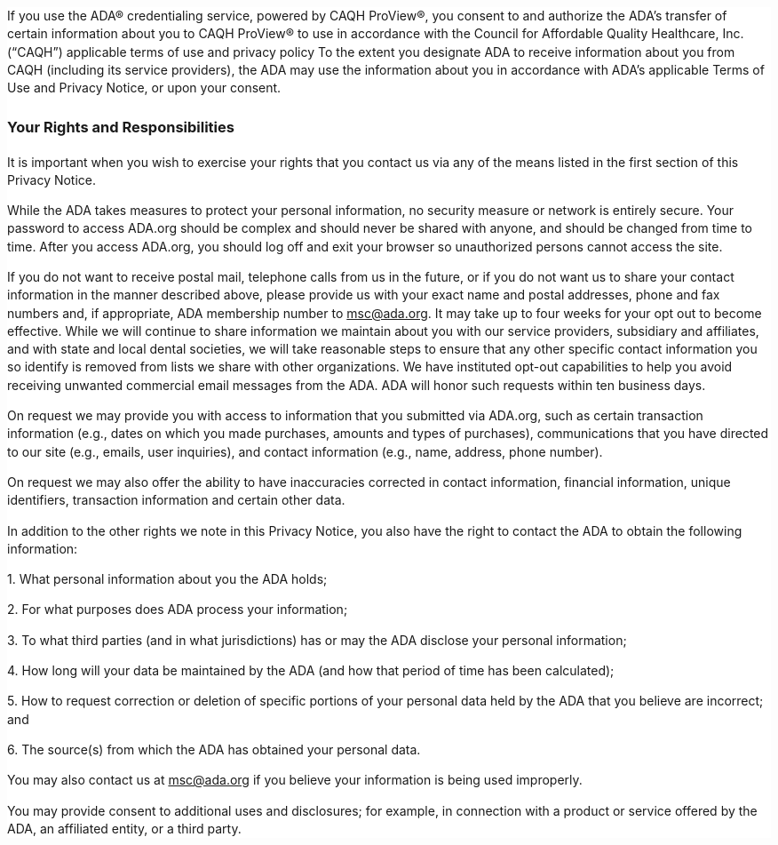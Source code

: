 If you use the ADA® credentialing service, powered by CAQH ProView®, you consent to and authorize the ADA’s transfer of certain information about you to CAQH ProView® to use in accordance with the Council for Affordable Quality Healthcare, Inc. (“CAQH”) applicable terms of use and privacy policy To the extent you designate ADA to receive information about you from CAQH (including its service providers), the ADA may use the information about you in accordance with ADA’s applicable Terms of Use and Privacy Notice, or upon your consent.

### Your Rights and Responsibilities

It is important when you wish to exercise your rights that you contact us via any of the means listed in the first section of this Privacy Notice.

While the ADA takes measures to protect your personal information, no security measure or network is entirely secure. Your password to access ADA.org should be complex and should never be shared with anyone, and should be changed from time to time. After you access ADA.org, you should log off and exit your browser so unauthorized persons cannot access the site.

If you do not want to receive postal mail, telephone calls from us in the future, or if you do not want us to share your contact information in the manner described above, please provide us with your exact name and postal addresses, phone and fax numbers and, if appropriate, ADA membership number to [msc@ada.org](mailto:msc@ada.org). It may take up to four weeks for your opt out to become effective. While we will continue to share information we maintain about you with our service providers, subsidiary and affiliates, and with state and local dental societies, we will take reasonable steps to ensure that any other specific contact information you so identify is removed from lists we share with other organizations. We have instituted opt-out capabilities to help you avoid receiving unwanted commercial email messages from the ADA. ADA will honor such requests within ten business days.

On request we may provide you with access to information that you submitted via ADA.org, such as certain transaction information (e.g., dates on which you made purchases, amounts and types of purchases), communications that you have directed to our site (e.g., emails, user inquiries), and contact information (e.g., name, address, phone number).

On request we may also offer the ability to have inaccuracies corrected in contact information, financial information, unique identifiers, transaction information and certain other data.

In addition to the other rights we note in this Privacy Notice, you also have the right to contact the ADA to obtain the following information:

1\. What personal information about you the ADA holds;

2\. For what purposes does ADA process your information;

3\. To what third parties (and in what jurisdictions) has or may the ADA disclose your personal information;

4\. How long will your data be maintained by the ADA (and how that period of time has been calculated);

5\. How to request correction or deletion of specific portions of your personal data held by the ADA that you believe are incorrect; and

6\. The source(s) from which the ADA has obtained your personal data.

You may also contact us at [msc@ada.org](mailto:msc@ada.org) if you believe your information is being used improperly.

You may provide consent to additional uses and disclosures; for example, in connection with a product or service offered by the ADA, an affiliated entity, or a third party.
